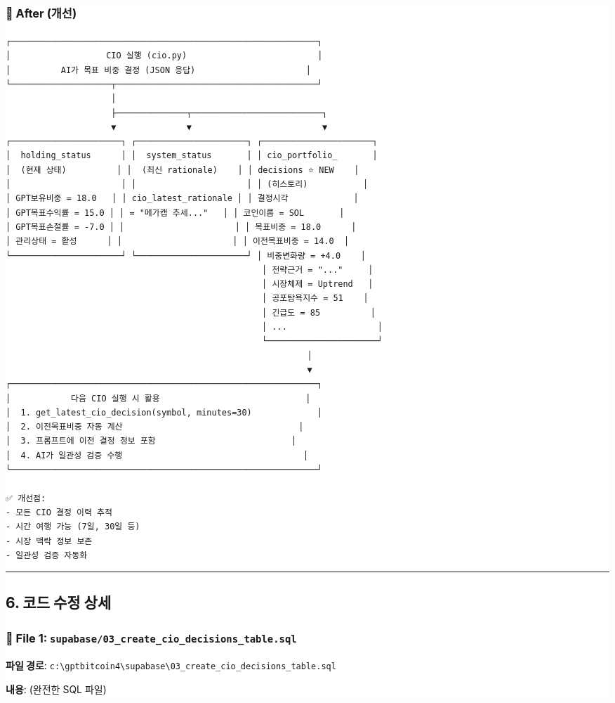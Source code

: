 ### 🔄 After (개선)

```
┌─────────────────────────────────────────────────────────────┐
│                   CIO 실행 (cio.py)                          │
│          AI가 목표 비중 결정 (JSON 응답)                      │
└────────────────────┬────────────────────────────────────────┘
                     │
                     ├──────────────┬──────────────────────────┐
                     ▼              ▼                          ▼
┌──────────────────────┐ ┌──────────────────────┐ ┌──────────────────────┐
│  holding_status      │ │  system_status       │ │ cio_portfolio_       │
│  (현재 상태)          │ │  (최신 rationale)    │ │ decisions ⭐ NEW    │
│                      │ │                      │ │ (히스토리)           │
│ GPT보유비중 = 18.0   │ │ cio_latest_rationale │ │ 결정시각             │
│ GPT목표수익률 = 15.0 │ │ = "메가캡 추세..."   │ │ 코인이름 = SOL       │
│ GPT목표손절률 = -7.0 │ │                      │ │ 목표비중 = 18.0      │
│ 관리상태 = 활성      │ │                      │ │ 이전목표비중 = 14.0  │
└──────────────────────┘ └──────────────────────┘ │ 비중변화량 = +4.0    │
                                                   │ 전략근거 = "..."     │
                                                   │ 시장체제 = Uptrend   │
                                                   │ 공포탐욕지수 = 51    │
                                                   │ 긴급도 = 85          │
                                                   │ ...                  │
                                                   └──────────────────────┘
                                                            │
                                                            ▼
┌─────────────────────────────────────────────────────────────┐
│            다음 CIO 실행 시 활용                             │
│  1. get_latest_cio_decision(symbol, minutes=30)             │
│  2. 이전목표비중 자동 계산                                   │
│  3. 프롬프트에 이전 결정 정보 포함                           │
│  4. AI가 일관성 검증 수행                                    │
└─────────────────────────────────────────────────────────────┘

✅ 개선점:
- 모든 CIO 결정 이력 추적
- 시간 여행 가능 (7일, 30일 등)
- 시장 맥락 정보 보존
- 일관성 검증 자동화
```

---

## 6. 코드 수정 상세

### 📄 File 1: `supabase/03_create_cio_decisions_table.sql`

**파일 경로**: `c:\gptbitcoin4\supabase\03_create_cio_decisions_table.sql`

**내용**: (완전한 SQL 파일)
